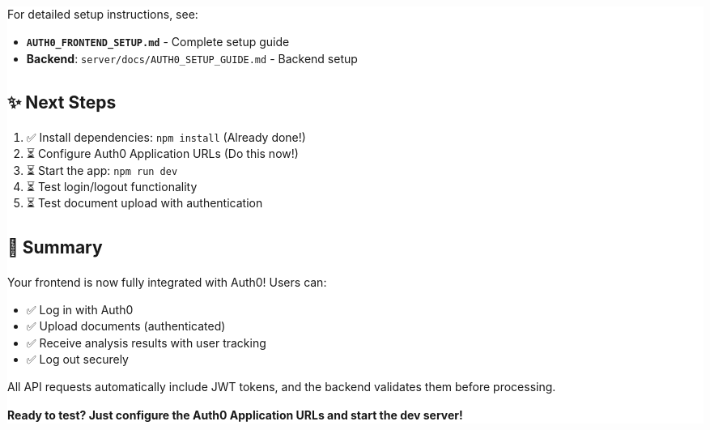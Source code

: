 For detailed setup instructions, see:

- **`AUTH0_FRONTEND_SETUP.md`** - Complete setup guide
- **Backend**: `server/docs/AUTH0_SETUP_GUIDE.md` - Backend setup

## ✨ Next Steps

1. ✅ Install dependencies: `npm install` (Already done!)
2. ⏳ Configure Auth0 Application URLs (Do this now!)
3. ⏳ Start the app: `npm run dev`
4. ⏳ Test login/logout functionality
5. ⏳ Test document upload with authentication

## 🎉 Summary

Your frontend is now fully integrated with Auth0! Users can:

- ✅ Log in with Auth0
- ✅ Upload documents (authenticated)
- ✅ Receive analysis results with user tracking
- ✅ Log out securely

All API requests automatically include JWT tokens, and the backend validates them before processing.

**Ready to test? Just configure the Auth0 Application URLs and start the dev server!**

